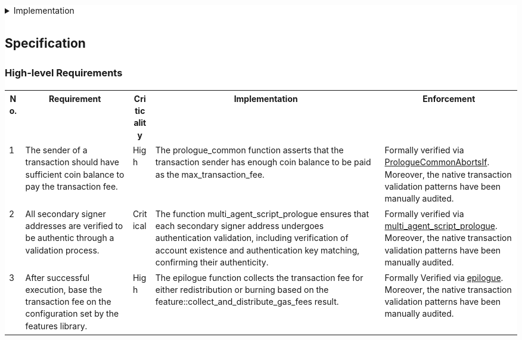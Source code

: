 

<details><summary>Implementation</summary></details>

<a id="@Specification_1"></a>

## Specification




<a id="high-level-req"></a>

### High-level Requirements

<table>
<tr>
<th>No.</th><th>Requirement</th><th>Criticality</th><th>Implementation</th><th>Enforcement</th>
</tr>

<tr>
<td>1</td>
<td>The sender of a transaction should have sufficient coin balance to pay the transaction fee.</td>
<td>High</td>
<td>The prologue_common function asserts that the transaction sender has enough coin balance to be paid as the max_transaction_fee.</td>
<td>Formally verified via <a href="#high-level-req-1">PrologueCommonAbortsIf</a>. Moreover, the native transaction validation patterns have been manually audited.</td>
</tr>

<tr>
<td>2</td>
<td>All secondary signer addresses are verified to be authentic through a validation process.</td>
<td>Critical</td>
<td>The function multi_agent_script_prologue ensures that each secondary signer address undergoes authentication validation, including verification of account existence and authentication key matching, confirming their authenticity.</td>
<td>Formally verified via <a href="#high-level-req-2">multi_agent_script_prologue</a>. Moreover, the native transaction validation patterns have been manually audited.</td>
</tr>

<tr>
<td>3</td>
<td>After successful execution, base the transaction fee on the configuration set by the features library.</td>
<td>High</td>
<td>The epilogue function collects the transaction fee for either redistribution or burning based on the feature::collect_and_distribute_gas_fees result.</td>
<td>Formally Verified via <a href="#high-level-req-3">epilogue</a>. Moreover, the native transaction validation patterns have been manually audited.</td>
</tr>

</table>

